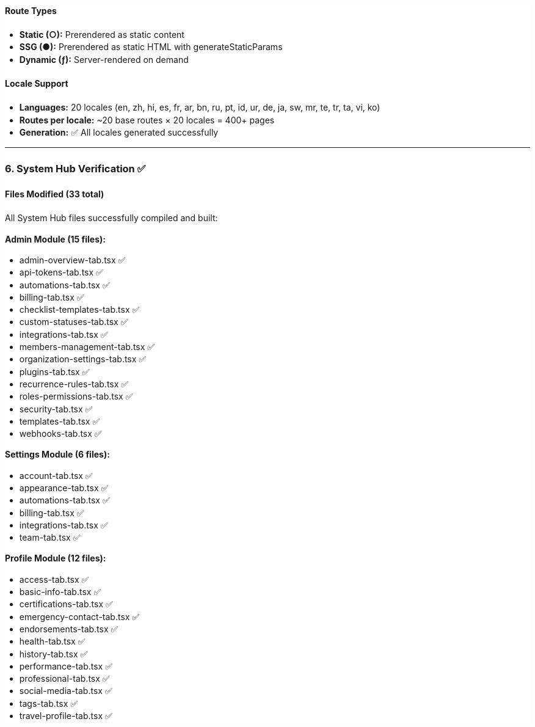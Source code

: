 #### Route Types
- **Static (○):** Prerendered as static content
- **SSG (●):** Prerendered as static HTML with generateStaticParams
- **Dynamic (ƒ):** Server-rendered on demand

#### Locale Support
- **Languages:** 20 locales (en, zh, hi, es, fr, ar, bn, ru, pt, id, ur, de, ja, sw, mr, te, tr, ta, vi, ko)
- **Routes per locale:** ~20 base routes × 20 locales = 400+ pages
- **Generation:** ✅ All locales generated successfully

---

### 6. System Hub Verification ✅

#### Files Modified (33 total)
All System Hub files successfully compiled and built:

**Admin Module (15 files):**
- admin-overview-tab.tsx ✅
- api-tokens-tab.tsx ✅
- automations-tab.tsx ✅
- billing-tab.tsx ✅
- checklist-templates-tab.tsx ✅
- custom-statuses-tab.tsx ✅
- integrations-tab.tsx ✅
- members-management-tab.tsx ✅
- organization-settings-tab.tsx ✅
- plugins-tab.tsx ✅
- recurrence-rules-tab.tsx ✅
- roles-permissions-tab.tsx ✅
- security-tab.tsx ✅
- templates-tab.tsx ✅
- webhooks-tab.tsx ✅

**Settings Module (6 files):**
- account-tab.tsx ✅
- appearance-tab.tsx ✅
- automations-tab.tsx ✅
- billing-tab.tsx ✅
- integrations-tab.tsx ✅
- team-tab.tsx ✅

**Profile Module (12 files):**
- access-tab.tsx ✅
- basic-info-tab.tsx ✅
- certifications-tab.tsx ✅
- emergency-contact-tab.tsx ✅
- endorsements-tab.tsx ✅
- health-tab.tsx ✅
- history-tab.tsx ✅
- performance-tab.tsx ✅
- professional-tab.tsx ✅
- social-media-tab.tsx ✅
- tags-tab.tsx ✅
- travel-profile-tab.tsx ✅
